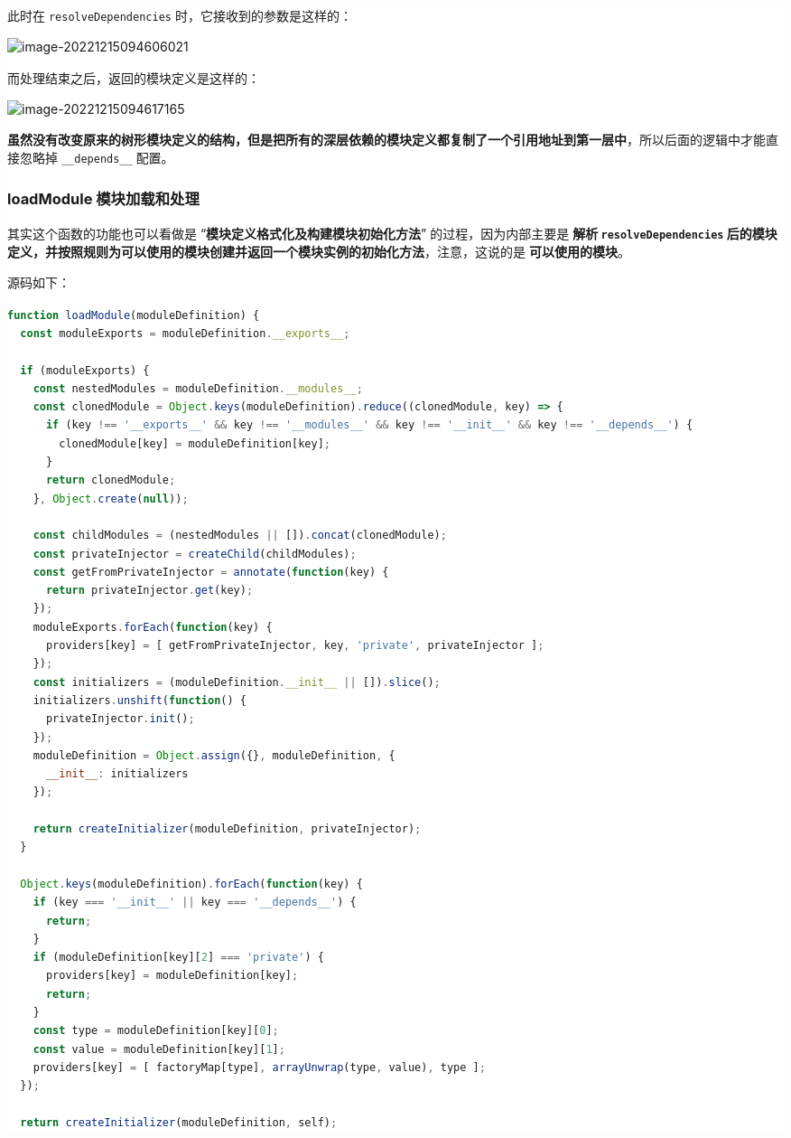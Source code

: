 此时在 `resolveDependencies` 时，它接收到的参数是这样的：

![image-20221215094606021](https://raw.githubusercontent.com/miyuesc/blog-images/main/image-20221215094606021.png)

而处理结束之后，返回的模块定义是这样的：

![image-20221215094617165](https://raw.githubusercontent.com/miyuesc/blog-images/main/image-20221215094617165.png)



**虽然没有改变原来的树形模块定义的结构，但是把所有的深层依赖的模块定义都复制了一个引用地址到第一层中**，所以后面的逻辑中才能直接忽略掉 `__depends__` 配置。

### loadModule 模块加载和处理

其实这个函数的功能也可以看做是 “**模块定义格式化及构建模块初始化方法**” 的过程，因为内部主要是 **解析 `resolveDependencies` 后的模块定义，并按照规则为可以使用的模块创建并返回一个模块实例的初始化方法**，注意，这说的是 **可以使用的模块**。

源码如下：

```javascript
function loadModule(moduleDefinition) {
  const moduleExports = moduleDefinition.__exports__;
  
  if (moduleExports) {
    const nestedModules = moduleDefinition.__modules__;
    const clonedModule = Object.keys(moduleDefinition).reduce((clonedModule, key) => {
      if (key !== '__exports__' && key !== '__modules__' && key !== '__init__' && key !== '__depends__') {
        clonedModule[key] = moduleDefinition[key];
      }
      return clonedModule;
    }, Object.create(null));

    const childModules = (nestedModules || []).concat(clonedModule);
    const privateInjector = createChild(childModules);
    const getFromPrivateInjector = annotate(function(key) {
      return privateInjector.get(key);
    });
    moduleExports.forEach(function(key) {
      providers[key] = [ getFromPrivateInjector, key, 'private', privateInjector ];
    });
    const initializers = (moduleDefinition.__init__ || []).slice();
    initializers.unshift(function() {
      privateInjector.init();
    });
    moduleDefinition = Object.assign({}, moduleDefinition, {
      __init__: initializers
    });

    return createInitializer(moduleDefinition, privateInjector);
  }

  Object.keys(moduleDefinition).forEach(function(key) {
    if (key === '__init__' || key === '__depends__') {
      return;
    }
    if (moduleDefinition[key][2] === 'private') {
      providers[key] = moduleDefinition[key];
      return;
    }
    const type = moduleDefinition[key][0];
    const value = moduleDefinition[key][1];
    providers[key] = [ factoryMap[type], arrayUnwrap(type, value), type ];
  });

  return createInitializer(moduleDefinition, self);
```